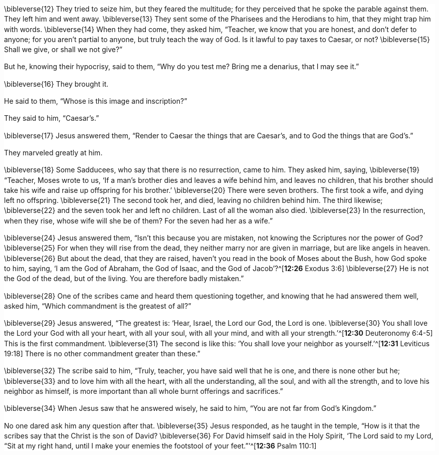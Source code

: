 \bibleverse{12} They tried to seize him, but they feared the multitude; for they perceived that he spoke the parable against them. They left him and went away. \bibleverse{13} They sent some of the Pharisees and the Herodians to him, that they might trap him with words. \bibleverse{14} When they had come, they asked him, “Teacher, we know that you are honest, and don’t defer to anyone; for you aren’t partial to anyone, but truly teach the way of God. Is it lawful to pay taxes to Caesar, or not? \bibleverse{15} Shall we give, or shall we not give?” 

But he, knowing their hypocrisy, said to them, “Why do you test me? Bring me a denarius, that I may see it.” 

\bibleverse{16} They brought it. 

He said to them, “Whose is this image and inscription?” 

They said to him, “Caesar’s.” 

\bibleverse{17} Jesus answered them, “Render to Caesar the things that are Caesar’s, and to God the things that are God’s.” 

They marveled greatly at him. 

\bibleverse{18} Some Sadducees, who say that there is no resurrection, came to him. They asked him, saying, \bibleverse{19} “Teacher, Moses wrote to us, ‘If a man’s brother dies and leaves a wife behind him, and leaves no children, that his brother should take his wife and raise up offspring for his brother.’ \bibleverse{20} There were seven brothers. The first took a wife, and dying left no offspring. \bibleverse{21} The second took her, and died, leaving no children behind him. The third likewise; \bibleverse{22} and the seven took her and left no children. Last of all the woman also died. \bibleverse{23} In the resurrection, when they rise, whose wife will she be of them? For the seven had her as a wife.” 

\bibleverse{24} Jesus answered them, “Isn’t this because you are mistaken, not knowing the Scriptures nor the power of God? \bibleverse{25} For when they will rise from the dead, they neither marry nor are given in marriage, but are like angels in heaven. \bibleverse{26} But about the dead, that they are raised, haven’t you read in the book of Moses about the Bush, how God spoke to him, saying, ‘I am the God of Abraham, the God of Isaac, and the God of Jacob’?^[**12:26** Exodus 3:6] \bibleverse{27} He is not the God of the dead, but of the living. You are therefore badly mistaken.” 

\bibleverse{28} One of the scribes came and heard them questioning together, and knowing that he had answered them well, asked him, “Which commandment is the greatest of all?” 

\bibleverse{29} Jesus answered, “The greatest is: ‘Hear, Israel, the Lord our God, the Lord is one. \bibleverse{30} You shall love the Lord your God with all your heart, with all your soul, with all your mind, and with all your strength.’^[**12:30** Deuteronomy 6:4-5] This is the first commandment. \bibleverse{31} The second is like this: ‘You shall love your neighbor as yourself.’^[**12:31** Leviticus 19:18] There is no other commandment greater than these.” 

\bibleverse{32} The scribe said to him, “Truly, teacher, you have said well that he is one, and there is none other but he; \bibleverse{33} and to love him with all the heart, with all the understanding, all the soul, and with all the strength, and to love his neighbor as himself, is more important than all whole burnt offerings and sacrifices.” 

\bibleverse{34} When Jesus saw that he answered wisely, he said to him, “You are not far from God’s Kingdom.” 

No one dared ask him any question after that. \bibleverse{35} Jesus responded, as he taught in the temple, “How is it that the scribes say that the Christ is the son of David? \bibleverse{36} For David himself said in the Holy Spirit, ‘The Lord said to my Lord, “Sit at my right hand, until I make your enemies the footstool of your feet.”’^[**12:36** Psalm 110:1] 
